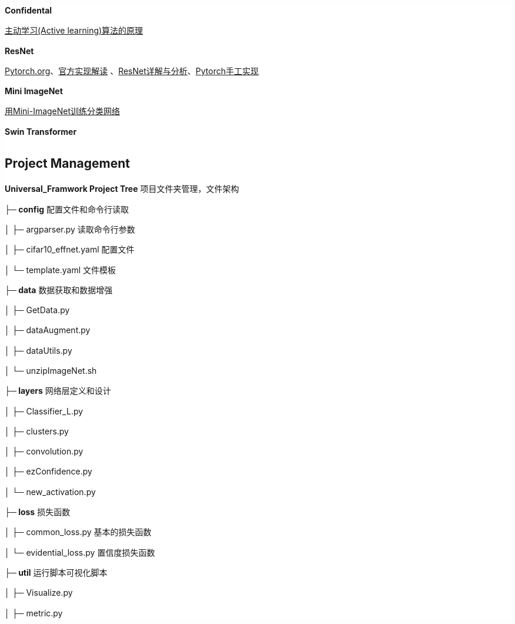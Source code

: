 **Confidental**

[ 主动学习(Active learning)算法的原理](https://www.zhihu.com/question/265479171/answer/1474978784)

**ResNet** 

[Pytorch.org](https://pytorch.org/vision/stable/_modules/torchvision/models/resnet.html#resnet18)、[官方实现解读](https://www.cnblogs.com/wzyuan/p/9880342.html) 、[ResNet详解与分析](https://www.cnblogs.com/shine-lee/p/12363488.html)、[Pytorch手工实现](https://zhuanlan.zhihu.com/p/149387262)

**Mini ImageNet**

[用Mini-ImageNet训练分类网络](https://blog.csdn.net/qq_37541097/article/details/113027489)

**Swin Transformer**



## Project Management

**Universal_Framwork Project Tree** 项目文件夹管理，文件架构

**├─ config** 配置文件和命令行读取

│ ├─ argparser.py 读取命令行参数

│ ├─ cifar10_effnet.yaml 配置文件

│ └─ template.yaml 文件模板

**├─ data** 数据获取和数据增强

│ ├─ GetData.py 

│ ├─ dataAugment.py

│ ├─ dataUtils.py

│ └─ unzipImageNet.sh

**├─ layers** 网络层定义和设计

│ ├─ Classifier_L.py

│ ├─ clusters.py

│ ├─ convolution.py

│ ├─ ezConfidence.py

│ └─ new_activation.py

**├─ loss** 损失函数

│ ├─ common_loss.py 基本的损失函数

│ └─ evidential_loss.py 置信度损失函数

**├─ util** 运行脚本可视化脚本

│ ├─ Visualize.py 

│ ├─ metric.py 
